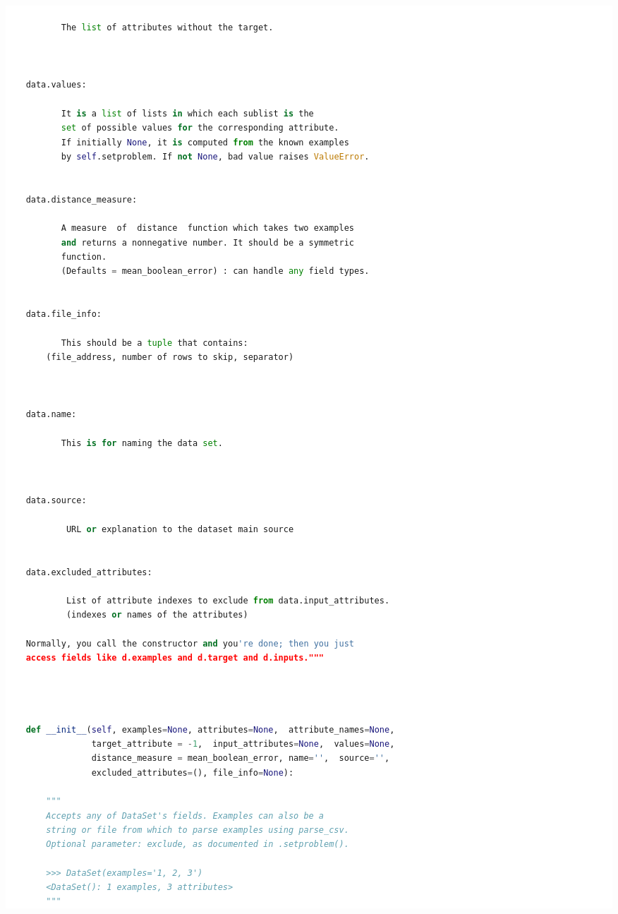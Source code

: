 ```python

           The list of attributes without the target.



    data.values:

           It is a list of lists in which each sublist is the
           set of possible values for the corresponding attribute.
           If initially None, it is computed from the known examples
           by self.setproblem. If not None, bad value raises ValueError.


    data.distance_measure:

           A measure  of  distance  function which takes two examples
           and returns a nonnegative number. It should be a symmetric
           function.
           (Defaults = mean_boolean_error) : can handle any field types.


    data.file_info:

           This should be a tuple that contains:
        (file_address, number of rows to skip, separator)



    data.name:

           This is for naming the data set.



    data.source:

            URL or explanation to the dataset main source


    data.excluded_attributes:

            List of attribute indexes to exclude from data.input_attributes.
            (indexes or names of the attributes)

    Normally, you call the constructor and you're done; then you just
    access fields like d.examples and d.target and d.inputs."""




    def __init__(self, examples=None, attributes=None,  attribute_names=None,
                 target_attribute = -1,  input_attributes=None,  values=None,
                 distance_measure = mean_boolean_error, name='',  source='',
                 excluded_attributes=(), file_info=None):

        """
        Accepts any of DataSet's fields. Examples can also be a
        string or file from which to parse examples using parse_csv.
        Optional parameter: exclude, as documented in .setproblem().

        >>> DataSet(examples='1, 2, 3')
        <DataSet(): 1 examples, 3 attributes>
        """
```